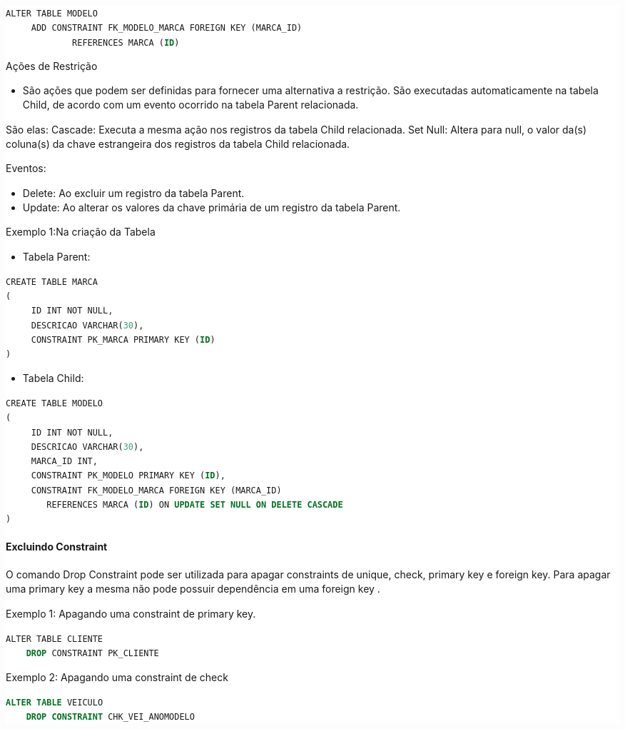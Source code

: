 ~~~sql
ALTER TABLE MODELO
     ADD CONSTRAINT FK_MODELO_MARCA FOREIGN KEY (MARCA_ID) 
             REFERENCES MARCA (ID) 
~~~
Ações de Restrição
*	São ações que podem ser definidas para fornecer uma alternativa a restrição. São executadas automaticamente na tabela Child, de acordo com um evento ocorrido na tabela Parent relacionada.

São elas:
Cascade: Executa a mesma ação nos registros da tabela Child relacionada.
Set Null: Altera para null, o valor da(s) coluna(s) da chave estrangeira dos registros da tabela Child relacionada. 

Eventos:
*	Delete: Ao excluir um registro da tabela Parent.
*	Update: Ao alterar os valores da chave primária de um registro da tabela Parent.

Exemplo 1:Na criação da Tabela
*	Tabela Parent:
~~~sql
CREATE TABLE MARCA  
(  
     ID INT NOT NULL,  
     DESCRICAO VARCHAR(30),  
     CONSTRAINT PK_MARCA PRIMARY KEY (ID)
)  	
~~~
*	Tabela Child:
~~~sql
CREATE TABLE MODELO  
(  
     ID INT NOT NULL,  
     DESCRICAO VARCHAR(30),  
     MARCA_ID INT,  
     CONSTRAINT PK_MODELO PRIMARY KEY (ID),  
     CONSTRAINT FK_MODELO_MARCA FOREIGN KEY (MARCA_ID)  
        REFERENCES MARCA (ID) ON UPDATE SET NULL ON DELETE CASCADE
)  
~~~

#### Excluindo Constraint
O comando Drop Constraint pode ser utilizada para apagar constraints de unique, check, primary key e foreign key. Para apagar uma primary key a mesma não pode possuir dependência em uma foreign key .

Exemplo 1: Apagando uma constraint de primary key. 
~~~sql
ALTER TABLE CLIENTE  
	DROP CONSTRAINT PK_CLIENTE
~~~
Exemplo 2: Apagando uma constraint de check
~~~sql
ALTER TABLE VEICULO
	DROP CONSTRAINT CHK_VEI_ANOMODELO
~~~

